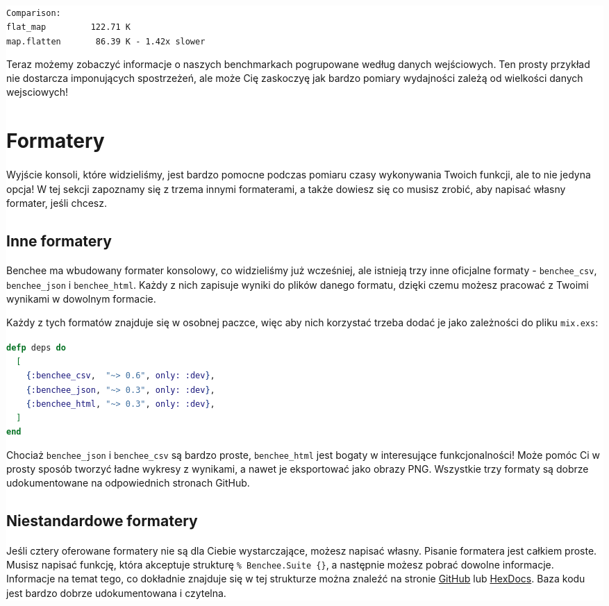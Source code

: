 ```shell
Comparison:
flat_map         122.71 K
map.flatten       86.39 K - 1.42x slower
```

Teraz możemy zobaczyć informacje o naszych benchmarkach pogrupowane według danych wejściowych. Ten prosty
przykład nie dostarcza imponujących spostrzeżeń, ale może Cię zaskoczyę jak bardzo pomiary wydajności zależą od wielkości danych wejsciowych!

# Formatery

Wyjście konsoli, które widzieliśmy, jest bardzo pomocne podczas pomiaru
czasy wykonywania Twoich funkcji, ale to nie jedyna opcja! W tej sekcji zapoznamy się z trzema innymi formaterami, a także dowiesz się co
musisz zrobić, aby napisać własny formater, jeśli chcesz.

## Inne formatery

Benchee ma wbudowany formater konsolowy, co widzieliśmy już wcześniej, ale
istnieją trzy inne oficjalne formaty - `benchee_csv`,
`benchee_json` i `benchee_html`. Każdy z nich zapisuje wyniki do plików danego formatu, dzięki czemu możesz pracować
z Twoimi wynikami w dowolnym formacie.

Każdy z tych formatów znajduje się w osobnej paczce, więc aby nich korzystać trzeba dodać je
jako zależności do pliku `mix.exs`:

```elixir
defp deps do
  [
    {:benchee_csv,  "~> 0.6", only: :dev},
    {:benchee_json, "~> 0.3", only: :dev},
    {:benchee_html, "~> 0.3", only: :dev},
  ]
end
```

Chociaż `benchee_json` i `benchee_csv` są bardzo proste, `benchee_html` jest bogaty w interesujące funkcjonalności! Może pomóc Ci w prosty sposób tworzyć ładne wykresy z wynikami, a nawet je eksportować jako obrazy PNG. Wszystkie trzy formaty są dobrze udokumentowane na odpowiednich stronach GitHub.

## Niestandardowe formatery

Jeśli cztery oferowane formatery nie są dla Ciebie wystarczające, możesz napisać własny. Pisanie formatera jest całkiem proste. Musisz napisać funkcję, która akceptuje strukturę `% Benchee.Suite {}`, a następnie możesz pobrać dowolne informacje. Informacje na temat tego, co dokładnie znajduje się w tej strukturze można znaleźć na stronie [GitHub](https://github.com/PragTob/benchee/blob/master/lib/benchee/suite.ex) lub [HexDocs](https://hexdocs.pm/benchee/Benchee.Suite.html). Baza kodu jest bardzo dobrze udokumentowana i czytelna.
